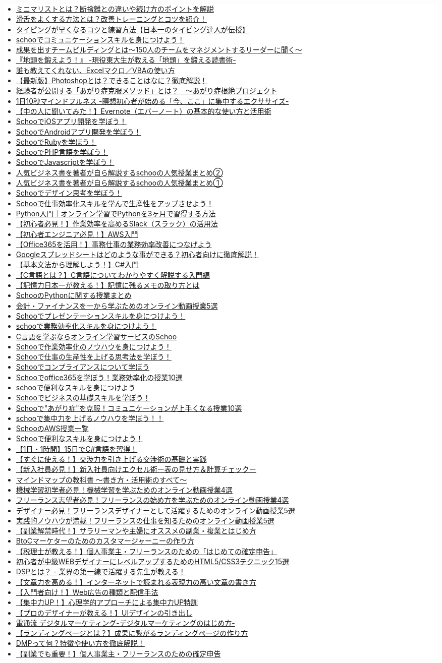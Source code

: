 - [ミニマリストとは？断捨離との違いや続け方のポイントを解説](https://schoo.jp/matome/article/1368)
- [滑舌をよくする方法とは？改善トレーニングとコツを紹介！](https://schoo.jp/matome/article/242)
- [タイピングが早くなるコツと練習方法【日本一のタイピング達人が伝授】](https://schoo.jp/matome/article/196)
- [schooでコミュニケーションスキルを身につけよう！](https://schoo.jp/matome/article/321)
- [成果を出すチームビルディングとは～150人のチームをマネジメントするリーダーに聞く～](https://schoo.jp/matome/article/203)
- [『地頭を鍛えよう！』 -現役東大生が教える「地頭」を鍛える読書術-](https://schoo.jp/matome/article/236)
- [誰も教えてくれない、Excelマクロ／VBAの使い方](https://schoo.jp/matome/article/171)
- [【最新版】Photoshopとは？できることはなに？徹底解説！](https://schoo.jp/matome/article/165)
- [経験者が公開する「あがり症克服メソッド」とは？　～あがり症根絶プロジェクト](https://schoo.jp/matome/article/197)
- [1日10秒マインドフルネス -瞑想初心者が始める「今、ここ」に集中するエクササイズ-](https://schoo.jp/matome/article/219)
- [【中の人に聞いてみた！】Evernote（エバーノート）の基本的な使い方と活用術](https://schoo.jp/matome/article/199)
- [SchooでiOSアプリ開発を学ぼう！](https://schoo.jp/matome/article/358)
- [SchooでAndroidアプリ開発を学ぼう！](https://schoo.jp/matome/article/357)
- [SchooでRubyを学ぼう！](https://schoo.jp/matome/article/356)
- [SchooでPHP言語を学ぼう！](https://schoo.jp/matome/article/355)
- [SchooでJavascriptを学ぼう！](https://schoo.jp/matome/article/354)
- [人気ビジネス書を著者が自ら解説するschooの人気授業まとめ②](https://schoo.jp/matome/article/345)
- [人気ビジネス書を著者が自ら解説するschooの人気授業まとめ①](https://schoo.jp/matome/article/344)
- [Schooでデザイン思考を学ぼう！](https://schoo.jp/matome/article/343)
- [Schooで仕事効率化スキルを学んで生産性をアップさせよう！](https://schoo.jp/matome/article/342)
- [Python入門｜オンライン学習でPythonを3ヶ月で習得する方法](https://schoo.jp/matome/article/306)
- [【初心者必見！】作業効率を高めるSlack（スラック）の活用法](https://schoo.jp/matome/article/214)
- [【初心者エンジニア必見！】AWS入門](https://schoo.jp/matome/article/216)
- [【Office365を活用！】事務仕事の業務効率改善につなげよう](https://schoo.jp/matome/article/232)
- [Googleスプレッドシートはどのような事ができる？初心者向けに徹底解説！](https://schoo.jp/matome/article/186)
- [【基本文法から理解しよう！】C#入門](https://schoo.jp/matome/article/237)
- [【C言語とは？】C言語についてわかりやすく解説する入門編](https://schoo.jp/matome/article/218)
- [【記憶力日本一が教える！】記憶に残るメモの取り方とは](https://schoo.jp/matome/article/215)
- [SchooのPythonに関する授業まとめ](https://schoo.jp/matome/article/332)
- [会計・ファイナンスを一から学ぶためのオンライン動画授業5選](https://schoo.jp/matome/article/143)
- [Schooでプレゼンテーションスキルを身につけよう！](https://schoo.jp/matome/article/328)
- [schooで業務効率化スキルを身につけよう！](https://schoo.jp/matome/article/324)
- [C言語を学ぶならオンライン学習サービスのSchoo](https://schoo.jp/matome/article/298)
- [Schooで作業効率化のノウハウを身につけよう！](https://schoo.jp/matome/article/331)
- [Schooで仕事の生産性を上げる思考法を学ぼう！](https://schoo.jp/matome/article/330)
- [Schooでコンプライアンスについて学ぼう](https://schoo.jp/matome/article/329)
- [Schooでoffice365を学ぼう！業務効率化の授業10選](https://schoo.jp/matome/article/327)
- [schooで便利なスキルを身につけよう](https://schoo.jp/matome/article/326)
- [Schooでビジネスの基礎スキルを学ぼう！](https://schoo.jp/matome/article/308)
- [Schooで"あがり症"を克服！コミュニケーションが上手くなる授業10選](https://schoo.jp/matome/article/325)
- [schooで集中力を上げるノウハウを学ぼう！！](https://schoo.jp/matome/article/323)
- [SchooのAWS授業一覧](https://schoo.jp/matome/article/317)
- [Schooで便利なスキルを身につけよう！](https://schoo.jp/matome/article/309)
- [【1日・1時間】15日でC#言語を習得！](https://schoo.jp/matome/article/307)
- [【すぐに使える！】交渉力を引き上げる交渉術の基礎と実践](https://schoo.jp/matome/article/224)
- [【新入社員必見！】新入社員向けエクセル術ー表の見せ方＆計算チェックー](https://schoo.jp/matome/article/167)
- [マインドマップの教科書 ～書き方・活用術のすべて～](https://schoo.jp/matome/article/178)
- [機械学習初学者必見！機械学習を学ぶためのオンライン動画授業4選](https://schoo.jp/matome/article/141)
- [フリーランス志望者必見！フリーランスの始め方を学ぶためのオンライン動画授業4選](https://schoo.jp/matome/article/139)
- [デザイナー必見！フリーランスデザイナーとして活躍するためのオンライン動画授業5選](https://schoo.jp/matome/article/138)
- [実践的ノウハウが満載！フリーランスの仕事を知るためのオンライン動画授業5選](https://schoo.jp/matome/article/137)
- [【副業解禁時代！】サラリーマンや主婦にオススメの副業・複業とはじめ方](https://schoo.jp/matome/article/145)
- [BtoCマーケターのためのカスタマージャーニーの作り方](https://schoo.jp/matome/article/241)
- [【税理士が教える！】個人事業主・フリーランスのための「はじめての確定申告」](https://schoo.jp/matome/article/200)
- [初心者が中級WEBデザイナーにレベルアップするためのHTML5/CSS3テクニック15選](https://schoo.jp/matome/article/240)
- [DSPとは？ - 業界の第一線で活躍する先生が教える！](https://schoo.jp/matome/article/239)
- [【文章力を高める！】インターネットで読まれる表現力の高い文章の書き方](https://schoo.jp/matome/article/238)
- [【入門者向け！】Web広告の種類と配信手法](https://schoo.jp/matome/article/235)
- [【集中力UP！】心理学的アプローチによる集中力UP特訓](https://schoo.jp/matome/article/233)
- [【プロのデザイナーが教える！】UIデザインの引き出し](https://schoo.jp/matome/article/234)
- [電通流 デジタルマーケティング-デジタルマーケティングのはじめ方-](https://schoo.jp/matome/article/230)
- [【ランディングページとは？】成果に繋がるランディングページの作り方](https://schoo.jp/matome/article/228)
- [DMPって何？特徴や使い方を徹底解説！](https://schoo.jp/matome/article/229)
- [【副業でも重要！】個人事業主・フリーランスのための確定申告](https://schoo.jp/matome/article/227)